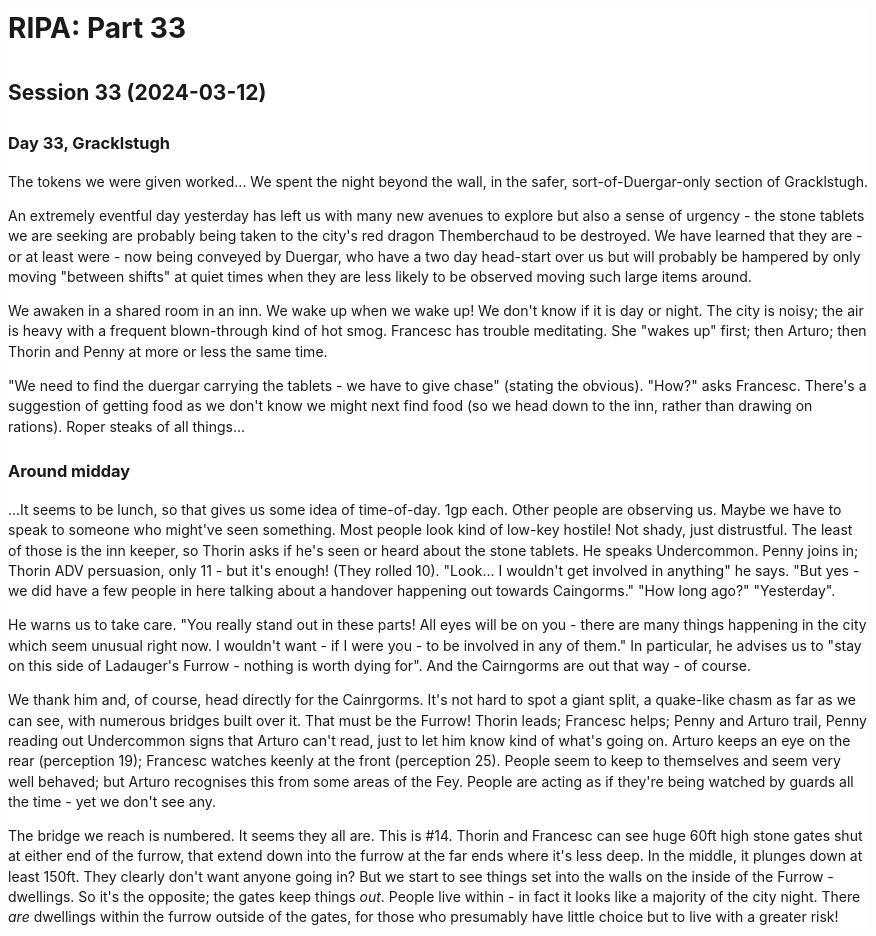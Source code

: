 # RIPA: Part 33
## Session 33 (2024-03-12)
### Day 33, Gracklstugh

The tokens we were given worked... We spent the night beyond the wall, in the safer, sort-of-Duergar-only section of Gracklstugh.

An extremely eventful day yesterday has left us with many new avenues to explore but also a sense of urgency - the stone tablets we are seeking are probably being taken to the city's red dragon Themberchaud to be destroyed. We have learned that they are - or at least were - now being conveyed by Duergar, who have a two day head-start over us but will probably be hampered by only moving "between shifts" at quiet times when they are less likely to be observed moving such large items around.

We awaken in a shared room in an inn. We wake up when we wake up! We don't know if it is day or night. The city is noisy; the air is heavy with a frequent blown-through kind of hot smog. Francesc has trouble meditating. She "wakes up" first; then Arturo; then Thorin and Penny at more or less the same time.

"We need to find the duergar carrying the tablets - we have to give chase" (stating the obvious). "How?" asks Francesc. There's a suggestion of getting food as we don't know we might next find food (so we head down to the inn, rather than drawing on rations). Roper steaks of all things...

###  Around midday

...It seems to be lunch, so that gives us some idea of time-of-day. 1gp each. Other people are observing us. Maybe we have to speak to someone who might've seen something. Most people look kind of low-key hostile! Not shady, just distrustful. The least of those is the inn keeper, so Thorin asks if he's seen or heard about the stone tablets. He speaks Undercommon. Penny joins in; Thorin ADV persuasion, only 11 - but it's enough! (They rolled 10). "Look... I wouldn't get involved in anything" he says. "But yes - we did have a few people in here talking about a handover happening out towards Caingorms." "How long ago?" "Yesterday".

He warns us to take care. "You really stand out in these parts! All eyes will be on you - there are many things happening in the city which seem unusual right now. I wouldn't want - if I were you - to be involved in any of them." In particular, he advises us to "stay on this side of Ladauger's Furrow - nothing is worth dying for". And the Cairngorms are out that way - of course.

We thank him and, of course, head directly for the Cainrgorms. It's not hard to spot a giant split, a quake-like chasm as far as we can see, with numerous bridges built over it. That must be the Furrow! Thorin leads; Francesc helps; Penny and Arturo trail, Penny reading out Undercommon signs that Arturo can't read, just to let him know kind of what's going on. Arturo keeps an eye on the rear (perception 19); Francesc watches keenly at the front (perception 25). People seem to keep to themselves and seem very well behaved; but Arturo recognises this from some areas of the Fey. People are acting as if they're being watched by guards all the time - yet we don't see any.

The bridge we reach is numbered. It seems they all are. This is #14. Thorin and Francesc can see huge 60ft high stone gates shut at either end of the furrow, that extend down into the furrow at the far ends where it's less deep. In the middle, it plunges down at least 150ft. They clearly don't want anyone going in? But we start to see things set into the walls on the inside of the Furrow - dwellings. So it's the opposite; the gates keep things *out*. People live within - in fact it looks like a majority of the city night. There *are* dwellings within the furrow outside of the gates, for those who presumably have little choice but to live with a greater risk!
